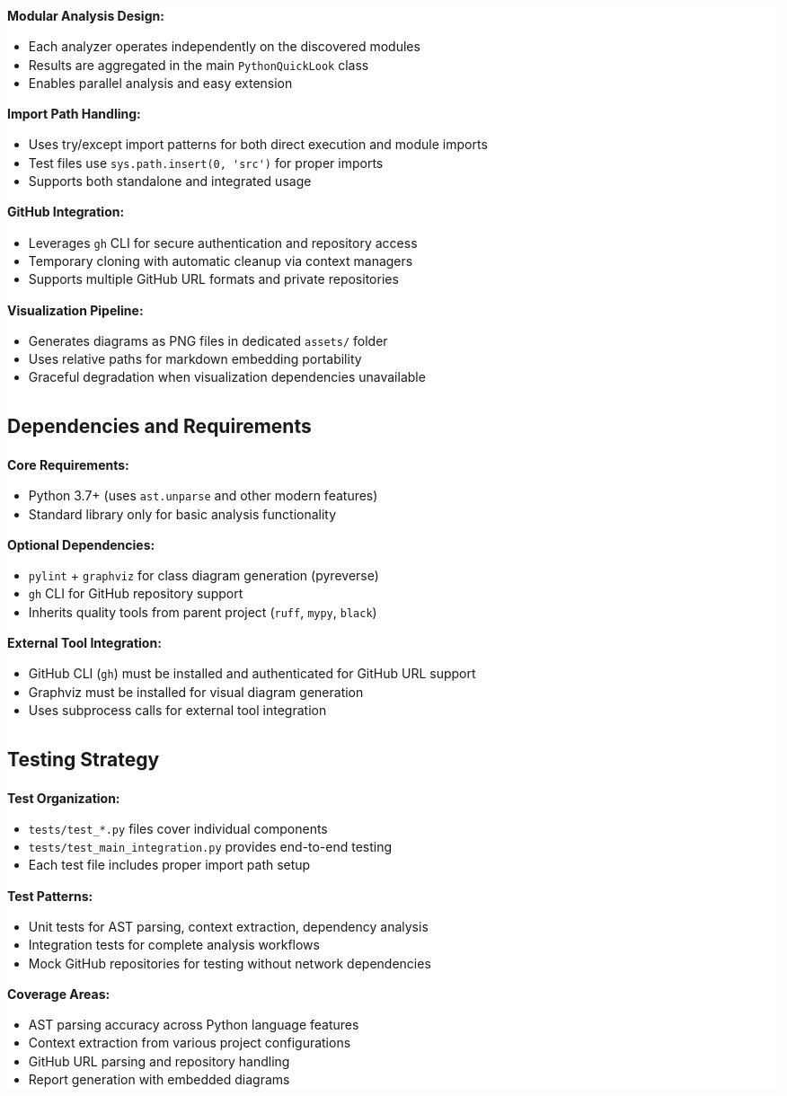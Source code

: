 **Modular Analysis Design:**
- Each analyzer operates independently on the discovered modules
- Results are aggregated in the main `PythonQuickLook` class
- Enables parallel analysis and easy extension

**Import Path Handling:**
- Uses try/except import patterns for both direct execution and module imports
- Test files use `sys.path.insert(0, 'src')` for proper imports
- Supports both standalone and integrated usage

**GitHub Integration:**
- Leverages `gh` CLI for secure authentication and repository access
- Temporary cloning with automatic cleanup via context managers
- Supports multiple GitHub URL formats and private repositories

**Visualization Pipeline:**
- Generates diagrams as PNG files in dedicated `assets/` folder
- Uses relative paths for markdown embedding portability
- Graceful degradation when visualization dependencies unavailable

## Dependencies and Requirements

**Core Requirements:**
- Python 3.7+ (uses `ast.unparse` and other modern features)
- Standard library only for basic analysis functionality

**Optional Dependencies:**
- `pylint` + `graphviz` for class diagram generation (pyreverse)
- `gh` CLI for GitHub repository support
- Inherits quality tools from parent project (`ruff`, `mypy`, `black`)

**External Tool Integration:**
- GitHub CLI (`gh`) must be installed and authenticated for GitHub URL support
- Graphviz must be installed for visual diagram generation
- Uses subprocess calls for external tool integration

## Testing Strategy

**Test Organization:**
- `tests/test_*.py` files cover individual components
- `tests/test_main_integration.py` provides end-to-end testing
- Each test file includes proper import path setup

**Test Patterns:**
- Unit tests for AST parsing, context extraction, dependency analysis
- Integration tests for complete analysis workflows
- Mock GitHub repositories for testing without network dependencies

**Coverage Areas:**
- AST parsing accuracy across Python language features
- Context extraction from various project configurations
- GitHub URL parsing and repository handling
- Report generation with embedded diagrams
